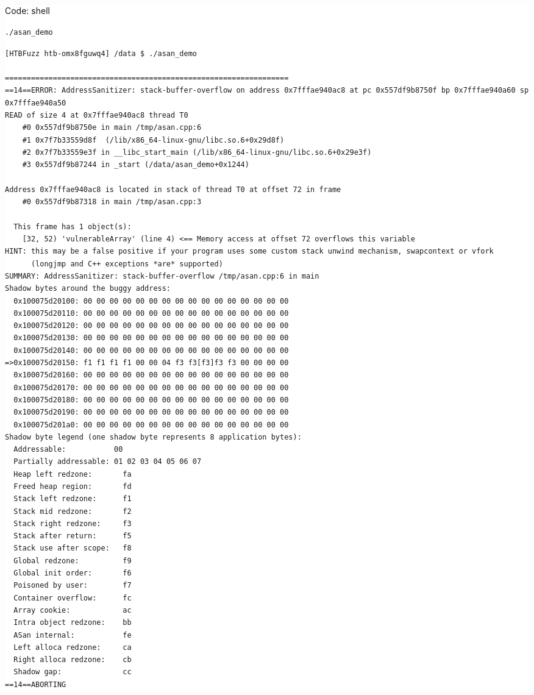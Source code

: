 Code: shell

```shell
./asan_demo 
```

```
[HTBFuzz htb-omx8fguwq4] /data $ ./asan_demo 

=================================================================
==14==ERROR: AddressSanitizer: stack-buffer-overflow on address 0x7fffae940ac8 at pc 0x557df9b8750f bp 0x7fffae940a60 sp 0x7fffae940a50
READ of size 4 at 0x7fffae940ac8 thread T0
    #0 0x557df9b8750e in main /tmp/asan.cpp:6
    #1 0x7f7b33559d8f  (/lib/x86_64-linux-gnu/libc.so.6+0x29d8f)
    #2 0x7f7b33559e3f in __libc_start_main (/lib/x86_64-linux-gnu/libc.so.6+0x29e3f)
    #3 0x557df9b87244 in _start (/data/asan_demo+0x1244)

Address 0x7fffae940ac8 is located in stack of thread T0 at offset 72 in frame
    #0 0x557df9b87318 in main /tmp/asan.cpp:3

  This frame has 1 object(s):
    [32, 52) 'vulnerableArray' (line 4) <== Memory access at offset 72 overflows this variable
HINT: this may be a false positive if your program uses some custom stack unwind mechanism, swapcontext or vfork
      (longjmp and C++ exceptions *are* supported)
SUMMARY: AddressSanitizer: stack-buffer-overflow /tmp/asan.cpp:6 in main
Shadow bytes around the buggy address:
  0x100075d20100: 00 00 00 00 00 00 00 00 00 00 00 00 00 00 00 00
  0x100075d20110: 00 00 00 00 00 00 00 00 00 00 00 00 00 00 00 00
  0x100075d20120: 00 00 00 00 00 00 00 00 00 00 00 00 00 00 00 00
  0x100075d20130: 00 00 00 00 00 00 00 00 00 00 00 00 00 00 00 00
  0x100075d20140: 00 00 00 00 00 00 00 00 00 00 00 00 00 00 00 00
=>0x100075d20150: f1 f1 f1 f1 00 00 04 f3 f3[f3]f3 f3 00 00 00 00
  0x100075d20160: 00 00 00 00 00 00 00 00 00 00 00 00 00 00 00 00
  0x100075d20170: 00 00 00 00 00 00 00 00 00 00 00 00 00 00 00 00
  0x100075d20180: 00 00 00 00 00 00 00 00 00 00 00 00 00 00 00 00
  0x100075d20190: 00 00 00 00 00 00 00 00 00 00 00 00 00 00 00 00
  0x100075d201a0: 00 00 00 00 00 00 00 00 00 00 00 00 00 00 00 00
Shadow byte legend (one shadow byte represents 8 application bytes):
  Addressable:           00
  Partially addressable: 01 02 03 04 05 06 07 
  Heap left redzone:       fa
  Freed heap region:       fd
  Stack left redzone:      f1
  Stack mid redzone:       f2
  Stack right redzone:     f3
  Stack after return:      f5
  Stack use after scope:   f8
  Global redzone:          f9
  Global init order:       f6
  Poisoned by user:        f7
  Container overflow:      fc
  Array cookie:            ac
  Intra object redzone:    bb
  ASan internal:           fe
  Left alloca redzone:     ca
  Right alloca redzone:    cb
  Shadow gap:              cc
==14==ABORTING
```
